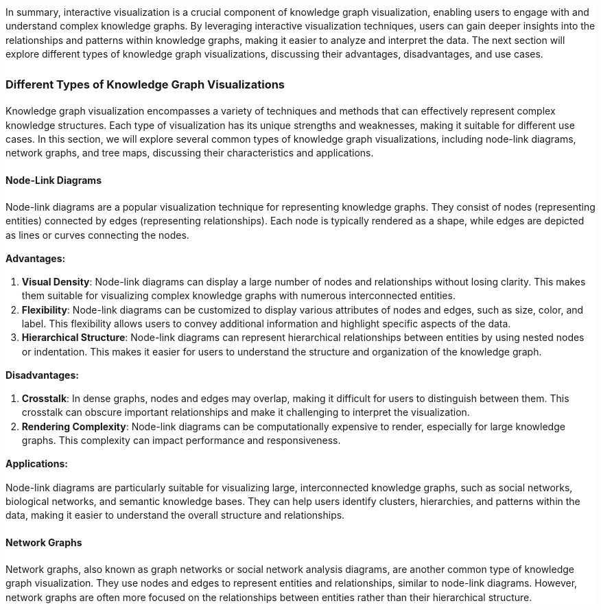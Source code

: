 In summary, interactive visualization is a crucial component of knowledge graph visualization, enabling users to engage with and understand complex knowledge graphs. By leveraging interactive visualization techniques, users can gain deeper insights into the relationships and patterns within knowledge graphs, making it easier to analyze and interpret the data. The next section will explore different types of knowledge graph visualizations, discussing their advantages, disadvantages, and use cases.

### Different Types of Knowledge Graph Visualizations

Knowledge graph visualization encompasses a variety of techniques and methods that can effectively represent complex knowledge structures. Each type of visualization has its unique strengths and weaknesses, making it suitable for different use cases. In this section, we will explore several common types of knowledge graph visualizations, including node-link diagrams, network graphs, and tree maps, discussing their characteristics and applications.

#### Node-Link Diagrams

Node-link diagrams are a popular visualization technique for representing knowledge graphs. They consist of nodes (representing entities) connected by edges (representing relationships). Each node is typically rendered as a shape, while edges are depicted as lines or curves connecting the nodes.

**Advantages:**

1. **Visual Density**: Node-link diagrams can display a large number of nodes and relationships without losing clarity. This makes them suitable for visualizing complex knowledge graphs with numerous interconnected entities.
2. **Flexibility**: Node-link diagrams can be customized to display various attributes of nodes and edges, such as size, color, and label. This flexibility allows users to convey additional information and highlight specific aspects of the data.
3. **Hierarchical Structure**: Node-link diagrams can represent hierarchical relationships between entities by using nested nodes or indentation. This makes it easier for users to understand the structure and organization of the knowledge graph.

**Disadvantages:**

1. **Crosstalk**: In dense graphs, nodes and edges may overlap, making it difficult for users to distinguish between them. This crosstalk can obscure important relationships and make it challenging to interpret the visualization.
2. **Rendering Complexity**: Node-link diagrams can be computationally expensive to render, especially for large knowledge graphs. This complexity can impact performance and responsiveness.

**Applications:**

Node-link diagrams are particularly suitable for visualizing large, interconnected knowledge graphs, such as social networks, biological networks, and semantic knowledge bases. They can help users identify clusters, hierarchies, and patterns within the data, making it easier to understand the overall structure and relationships.

#### Network Graphs

Network graphs, also known as graph networks or social network analysis diagrams, are another common type of knowledge graph visualization. They use nodes and edges to represent entities and relationships, similar to node-link diagrams. However, network graphs are often more focused on the relationships between entities rather than their hierarchical structure.
